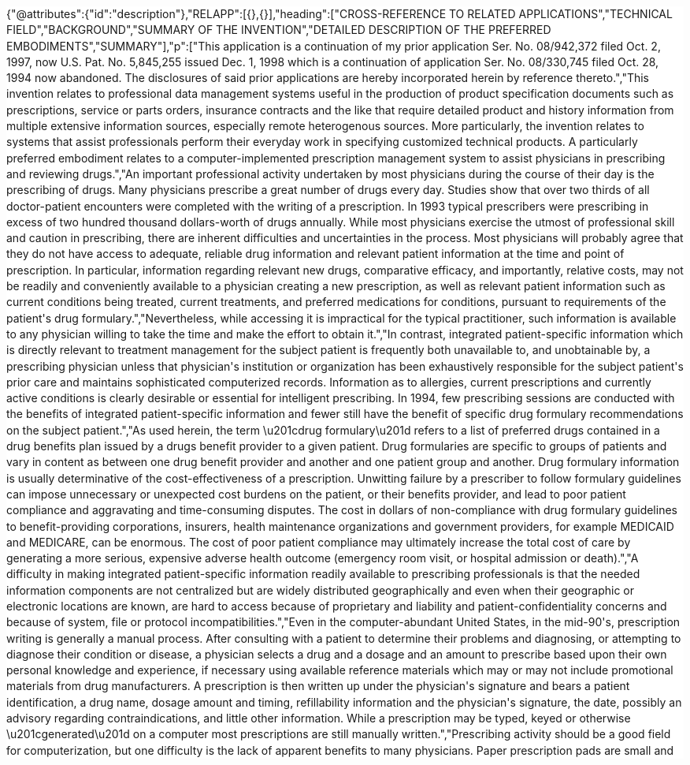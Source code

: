 {"@attributes":{"id":"description"},"RELAPP":[{},{}],"heading":["CROSS-REFERENCE TO RELATED APPLICATIONS","TECHNICAL FIELD","BACKGROUND","SUMMARY OF THE INVENTION","DETAILED DESCRIPTION OF THE PREFERRED EMBODIMENTS","SUMMARY"],"p":["This application is a continuation of my prior application Ser. No. 08\/942,372 filed Oct. 2, 1997, now U.S. Pat. No. 5,845,255 issued Dec. 1, 1998 which is a continuation of application Ser. No. 08\/330,745 filed Oct. 28, 1994 now abandoned. The disclosures of said prior applications are hereby incorporated herein by reference thereto.","This invention relates to professional data management systems useful in the production of product specification documents such as prescriptions, service or parts orders, insurance contracts and the like that require detailed product and history information from multiple extensive information sources, especially remote heterogenous sources. More particularly, the invention relates to systems that assist professionals perform their everyday work in specifying customized technical products. A particularly preferred embodiment relates to a computer-implemented prescription management system to assist physicians in prescribing and reviewing drugs.","An important professional activity undertaken by most physicians during the course of their day is the prescribing of drugs. Many physicians prescribe a great number of drugs every day. Studies show that over two thirds of all doctor-patient encounters were completed with the writing of a prescription. In 1993 typical prescribers were prescribing in excess of two hundred thousand dollars-worth of drugs annually. While most physicians exercise the utmost of professional skill and caution in prescribing, there are inherent difficulties and uncertainties in the process. Most physicians will probably agree that they do not have access to adequate, reliable drug information and relevant patient information at the time and point of prescription. In particular, information regarding relevant new drugs, comparative efficacy, and importantly, relative costs, may not be readily and conveniently available to a physician creating a new prescription, as well as relevant patient information such as current conditions being treated, current treatments, and preferred medications for conditions, pursuant to requirements of the patient's drug formulary.","Nevertheless, while accessing it is impractical for the typical practitioner, such information is available to any physician willing to take the time and make the effort to obtain it.","In contrast, integrated patient-specific information which is directly relevant to treatment management for the subject patient is frequently both unavailable to, and unobtainable by, a prescribing physician unless that physician's institution or organization has been exhaustively responsible for the subject patient's prior care and maintains sophisticated computerized records. Information as to allergies, current prescriptions and currently active conditions is clearly desirable or essential for intelligent prescribing. In 1994, few prescribing sessions are conducted with the benefits of integrated patient-specific information and fewer still have the benefit of specific drug formulary recommendations on the subject patient.","As used herein, the term \u201cdrug formulary\u201d refers to a list of preferred drugs contained in a drug benefits plan issued by a drugs benefit provider to a given patient. Drug formularies are specific to groups of patients and vary in content as between one drug benefit provider and another and one patient group and another. Drug formulary information is usually determinative of the cost-effectiveness of a prescription. Unwitting failure by a prescriber to follow formulary guidelines can impose unnecessary or unexpected cost burdens on the patient, or their benefits provider, and lead to poor patient compliance and aggravating and time-consuming disputes. The cost in dollars of non-compliance with drug formulary guidelines to benefit-providing corporations, insurers, health maintenance organizations and government providers, for example MEDICAID and MEDICARE, can be enormous. The cost of poor patient compliance may ultimately increase the total cost of care by generating a more serious, expensive adverse health outcome (emergency room visit, or hospital admission or death).","A difficulty in making integrated patient-specific information readily available to prescribing professionals is that the needed information components are not centralized but are widely distributed geographically and even when their geographic or electronic locations are known, are hard to access because of proprietary and liability and patient-confidentiality concerns and because of system, file or protocol incompatibilities.","Even in the computer-abundant United States, in the mid-90's, prescription writing is generally a manual process. After consulting with a patient to determine their problems and diagnosing, or attempting to diagnose their condition or disease, a physician selects a drug and a dosage and an amount to prescribe based upon their own personal knowledge and experience, if necessary using available reference materials which may or may not include promotional materials from drug manufacturers. A prescription is then written up under the physician's signature and bears a patient identification, a drug name, dosage amount and timing, refillability information and the physician's signature, the date, possibly an advisory regarding contraindications, and little other information. While a prescription may be typed, keyed or otherwise \u201cgenerated\u201d on a computer most prescriptions are still manually written.","Prescribing activity should be a good field for computerization, but one difficulty is the lack of apparent benefits to many physicians. Paper prescription pads are small and